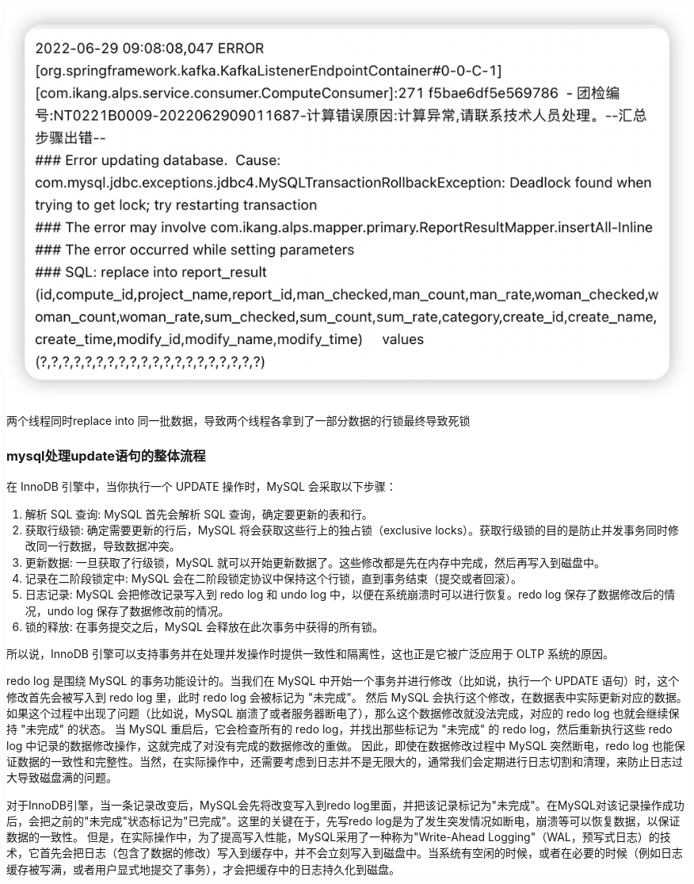 ![image-20220715105512166](image/image-20220715105512166.png)

两个线程同时replace into 同一批数据，导致两个线程各拿到了一部分数据的行锁最终导致死锁

### mysql处理update语句的整体流程

在 InnoDB 引擎中，当你执行一个 UPDATE 操作时，MySQL 会采取以下步骤：

1. 解析 SQL 查询: MySQL 首先会解析 SQL 查询，确定要更新的表和行。
2. 获取行级锁: 确定需要更新的行后，MySQL 将会获取这些行上的独占锁（exclusive locks）。获取行级锁的目的是防止并发事务同时修改同一行数据，导致数据冲突。
3. 更新数据: 一旦获取了行级锁，MySQL 就可以开始更新数据了。这些修改都是先在内存中完成，然后再写入到磁盘中。
4. 记录在二阶段锁定中: MySQL 会在二阶段锁定协议中保持这个行锁，直到事务结束（提交或者回滚）。
5. 日志记录: MySQL 会把修改记录写入到 redo log 和 undo log 中，以便在系统崩溃时可以进行恢复。redo log 保存了数据修改后的情况，undo log 保存了数据修改前的情况。
6. 锁的释放: 在事务提交之后，MySQL 会释放在此次事务中获得的所有锁。

所以说，InnoDB 引擎可以支持事务并在处理并发操作时提供一致性和隔离性，这也正是它被广泛应用于 OLTP 系统的原因。

redo log 是围绕 MySQL 的事务功能设计的。当我们在 MySQL 中开始一个事务并进行修改（比如说，执行一个 UPDATE 语句）时，这个修改首先会被写入到 redo log 里，此时 redo log 会被标记为 "未完成"。
然后 MySQL 会执行这个修改，在数据表中实际更新对应的数据。如果这个过程中出现了问题（比如说，MySQL 崩溃了或者服务器断电了），那么这个数据修改就没法完成，对应的 redo log 也就会继续保持 "未完成" 的状态。
当 MySQL 重启后，它会检查所有的 redo log，并找出那些标记为 "未完成" 的 redo log，然后重新执行这些 redo log 中记录的数据修改操作，这就完成了对没有完成的数据修改的重做。
因此，即使在数据修改过程中 MySQL 突然断电，redo log 也能保证数据的一致性和完整性。当然，在实际操作中，还需要考虑到日志并不是无限大的，通常我们会定期进行日志切割和清理，来防止日志过大导致磁盘满的问题。

对于InnoDB引擎，当一条记录改变后，MySQL会先将改变写入到redo log里面，并把该记录标记为"未完成"。在MySQL对该记录操作成功后，会把之前的"未完成"状态标记为"已完成"。这里的关键在于，先写redo log是为了发生突发情况如断电，崩溃等可以恢复数据，以保证数据的一致性。
但是，在实际操作中，为了提高写入性能，MySQL采用了一种称为"Write-Ahead Logging"（WAL，预写式日志）的技术，它首先会把日志（包含了数据的修改）写入到缓存中，并不会立刻写入到磁盘中。当系统有空闲的时候，或者在必要的时候（例如日志缓存被写满，或者用户显式地提交了事务），才会把缓存中的日志持久化到磁盘。
